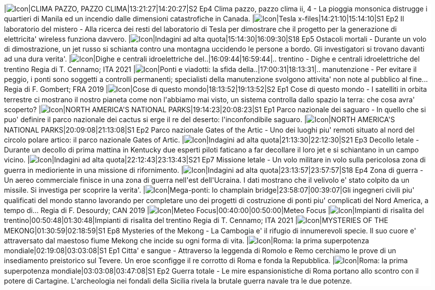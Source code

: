 |![Icon](https://guidatv.sky.it/uuid/bd8ed816-76a0-4a02-b582-a620bf738b8b/cover?md5ChecksumParam=f60190ed4f89239ebc7a15f2bbba2d4a)|CLIMA PAZZO, PAZZO CLIMA|13:21:27|14:20:27|S2 Ep4 Clima pazzo, pazzo clima ii, 4 - La pioggia monsonica distrugge i quartieri di Manila ed un incendio dalle dimensioni catastrofiche in Canada.
|![Icon](https://guidatv.sky.it/uuid/a42d882c-b830-4c0e-857c-9284a7ac7603/cover?md5ChecksumParam=db57f58630eec0eb2449345259a5c806)|Tesla x-files|14:21:10|15:14:10|S1 Ep2 Il laboratorio del mistero - Alla ricerca dei resti del laboratorio di Tesla per dimostrare che il progetto per la generazione di elettricita&#039; wireless funziona davvero.
|![Icon](https://guidatv.sky.it/uuid/b6ed2663-7da7-46f7-9ae3-574d3397a640/cover?md5ChecksumParam=0963f469ecb36d207ec89e1d2147d55a)|Indagini ad alta quota|15:14:30|16:09:30|S18 Ep5 Ostacoli mortali - Durante un volo di dimostrazione, un jet russo si schianta contro una montagna uccidendo le persone a bordo. Gli investigatori si trovano davanti ad una dura verita&#039;.
|![Icon](https://guidatv.sky.it/uuid/73b29790-7448-4f8e-a810-3ee50c30acdd/cover?md5ChecksumParam=4ec06114d1010c398a16db94f701e45d)|Dighe e centrali idroelettriche del..|16:09:44|16:59:44|.. trentino - Dighe e centrali idroelettriche del trentino Regia di T. Cennamo; ITA 2021
|![Icon](https://guidatv.sky.it/uuid/95cf3fef-525f-4710-bcd7-415bd6c0f090/cover?md5ChecksumParam=cf9381664e37df3007f9e9676ac1fb3f)|Ponti e viadotti: la sfida della..|17:00:31|18:13:31|.. manutenzione - Per evitare il peggio, i ponti sono soggetti a controlli permanenti; specialisti della manutenzione svolgono attivita&#039; non note al pubblico al fine... Regia di F. Gombert; FRA 2019
|![Icon](https://guidatv.sky.it/uuid/326e4f71-ff66-496b-977d-3bd8193f023c/cover?md5ChecksumParam=10fa959a6e540e4eb4fcc81615714c4e)|Cose di questo mondo|18:13:52|19:13:52|S2 Ep1 Cose di questo mondo - I satelliti in orbita terrestre ci mostrano il nostro pianeta come non l&#039;abbiamo mai visto, un sistema controlla dallo spazio la terra: che cosa avra&#039; scoperto?
|![Icon](https://guidatv.sky.it/uuid/c6ca4ed4-7c6c-41bd-a0ee-3a8dfaf45d90/cover?md5ChecksumParam=55e08d50d2b043b0069be969b59dc3c0)|NORTH AMERICA&#039;S NATIONAL PARKS|19:14:23|20:08:23|S1 Ep1 Parco nazionale dei saguaro - In quello che si puo&#039; definire il parco nazionale dei cactus si erge il re del deserto: l&#039;inconfondibile saguaro.
|![Icon](https://guidatv.sky.it/uuid/2a559a40-c445-4317-bafc-1e4ae3231881/cover?md5ChecksumParam=55e08d50d2b043b0069be969b59dc3c0)|NORTH AMERICA&#039;S NATIONAL PARKS|20:09:08|21:13:08|S1 Ep2 Parco nazionale Gates of the Artic - Uno dei luoghi piu&#039; remoti situato al nord del circolo polare artico: il parco nazionale Gates of Artic.
|![Icon](https://guidatv.sky.it/uuid/d0dfc4f4-ae93-4099-9839-875d3c4ece8c/cover?md5ChecksumParam=629024b94357aa56b2a28b316a3cc92c)|Indagini ad alta quota|21:13:30|22:12:30|S21 Ep3 Decollo letale - Durante un decollo di prima mattina in Kentucky due esperti piloti faticano a far decollare il loro jet e si schiantano in un campo vicino.
|![Icon](https://guidatv.sky.it/uuid/e07255dc-b40d-4a89-a3d8-3bc8eb6988e9/cover?md5ChecksumParam=629024b94357aa56b2a28b316a3cc92c)|Indagini ad alta quota|22:12:43|23:13:43|S21 Ep7 Missione letale - Un volo militare in volo sulla pericolosa zona di guerra in medioriente in una missione di rifornimento.
|![Icon](https://guidatv.sky.it/uuid/ffa60d80-3975-4736-8f4a-43d74e0b896f/cover?md5ChecksumParam=0963f469ecb36d207ec89e1d2147d55a)|Indagini ad alta quota|23:13:57|23:57:57|S18 Ep4 Zona di guerra - Un aereo commerciale finisce in una zona di guerra nell&#039;est dell&#039;Ucraina. I dati mostrano che il velivolo e&#039; stato colpito da un missile. Si investiga per scoprire la verita&#039;.
|![Icon](https://guidatv.sky.it/uuid/cf2802ab-0e68-4931-ab86-c05cb644b4ca/cover?md5ChecksumParam=787bd0b92dd1d82a924ec9d1e91b5d3d)|Mega-ponti: lo champlain bridge|23:58:07|00:39:07|Gli ingegneri civili piu&#039; qualificati del mondo stanno lavorando per completare uno dei progetti di costruzione di ponti piu&#039; complicati del Nord America, a tempo di... Regia di F. Desourdy; CAN 2019
|![Icon](https://guidatv.sky.it/uuid/documentari_cover_b74U3_gUf.png)|Meteo Focus|00:40:00|00:50:00|Meteo Focus
|![Icon](https://guidatv.sky.it/uuid/f63dbcdf-5f30-4bf6-9442-61dc2e817baa/cover?md5ChecksumParam=2bf09d4ea3517ae84396f4e89e746d98)|Impianti di risalita del trentino|00:50:48|01:30:48|Impianti di risalita del trentino Regia di T. Cennamo; ITA 2021
|![Icon](https://guidatv.sky.it/uuid/4e91e8e9-6ae1-4ffb-8691-7d812c57797d/cover?md5ChecksumParam=f9aae7d46aa61c06114564ba3caef99b)|MYSTERIES OF THE MEKONG|01:30:59|02:18:59|S1 Ep8 Mysteries of the Mekong - La Cambogia e&#039; il rifugio di innumerevoli specie. Il suo cuore e&#039; attraversato dal maestoso fiume Mekong che incide su ogni forma di vita.
|![Icon](https://guidatv.sky.it/uuid/a1b7ade9-2c0c-47e0-a858-0d2c0b4127b9/cover?md5ChecksumParam=308688fbe7f2cc59279f265f9623f2c7)|Roma: la prima superpotenza mondiale|02:19:08|03:03:08|S1 Ep1 Citta&#039; e sangue - Attraverso la leggenda di Romolo e Remo cerchiamo le prove di un insediamento preistorico sul Tevere. Un eroe sconfigge il re corrotto di Roma e fonda la Repubblica.
|![Icon](https://guidatv.sky.it/uuid/d73f7066-bbff-4bf7-ad94-fe427aa60081/cover?md5ChecksumParam=308688fbe7f2cc59279f265f9623f2c7)|Roma: la prima superpotenza mondiale|03:03:08|03:47:08|S1 Ep2 Guerra totale - Le mire espansionistiche di Roma portano allo scontro con il potere di Cartagine. L&#039;archeologia nei fondali della Sicilia rivela la brutale guerra navale tra le due potenze.